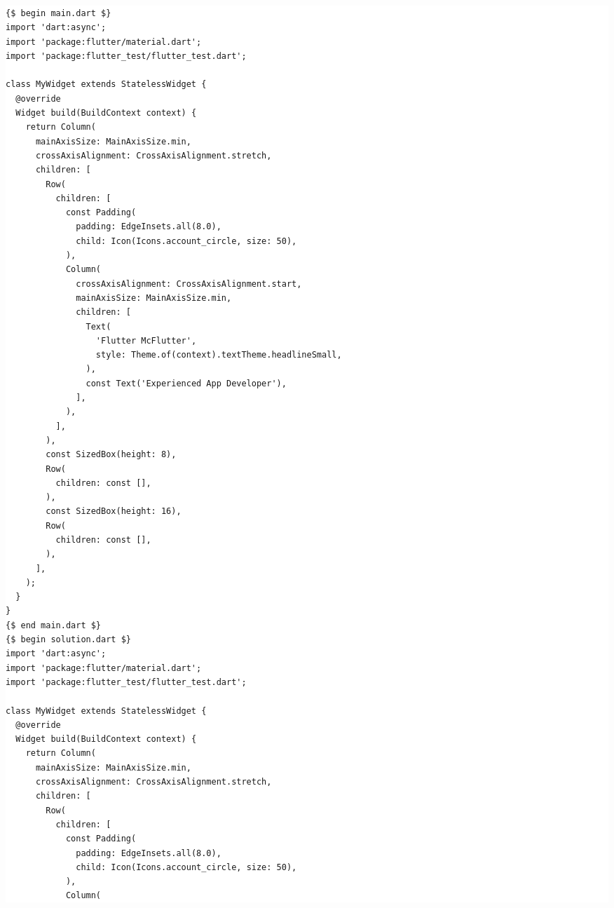 ```run-dartpad:theme-dark:mode-flutter:width-100%:height-400px:split-60
{$ begin main.dart $}
import 'dart:async';
import 'package:flutter/material.dart';
import 'package:flutter_test/flutter_test.dart';

class MyWidget extends StatelessWidget {
  @override
  Widget build(BuildContext context) {
    return Column(
      mainAxisSize: MainAxisSize.min,
      crossAxisAlignment: CrossAxisAlignment.stretch,
      children: [
        Row(
          children: [
            const Padding(
              padding: EdgeInsets.all(8.0),
              child: Icon(Icons.account_circle, size: 50),
            ),
            Column(
              crossAxisAlignment: CrossAxisAlignment.start,
              mainAxisSize: MainAxisSize.min,
              children: [
                Text(
                  'Flutter McFlutter',
                  style: Theme.of(context).textTheme.headlineSmall,
                ),
                const Text('Experienced App Developer'),
              ],
            ),
          ],
        ),
        const SizedBox(height: 8),
        Row(
          children: const [],
        ),
        const SizedBox(height: 16),
        Row(
          children: const [],
        ),
      ],
    );
  }
}
{$ end main.dart $}
{$ begin solution.dart $}
import 'dart:async';
import 'package:flutter/material.dart';
import 'package:flutter_test/flutter_test.dart';

class MyWidget extends StatelessWidget {
  @override
  Widget build(BuildContext context) {
    return Column(
      mainAxisSize: MainAxisSize.min,
      crossAxisAlignment: CrossAxisAlignment.stretch,
      children: [
        Row(
          children: [
            const Padding(
              padding: EdgeInsets.all(8.0),
              child: Icon(Icons.account_circle, size: 50),
            ),
            Column(
```